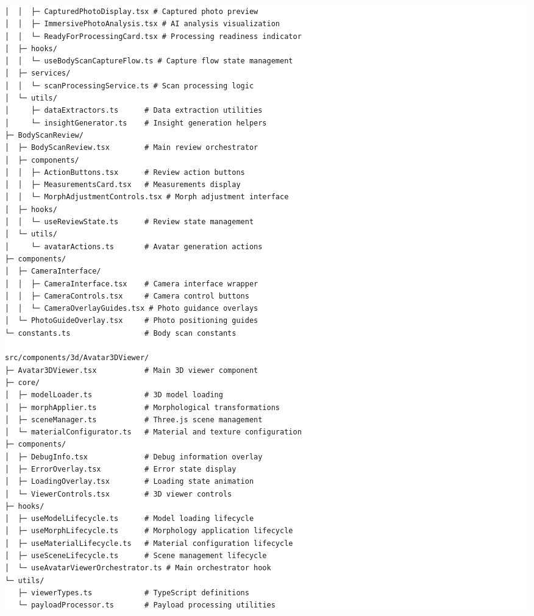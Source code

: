 ```
│  │  ├─ CapturedPhotoDisplay.tsx # Captured photo preview
│  │  ├─ ImmersivePhotoAnalysis.tsx # AI analysis visualization
│  │  └─ ReadyForProcessingCard.tsx # Processing readiness indicator
│  ├─ hooks/
│  │  └─ useBodyScanCaptureFlow.ts # Capture flow state management
│  ├─ services/
│  │  └─ scanProcessingService.ts # Scan processing logic
│  └─ utils/
│     ├─ dataExtractors.ts      # Data extraction utilities
│     └─ insightGenerator.ts    # Insight generation helpers
├─ BodyScanReview/
│  ├─ BodyScanReview.tsx        # Main review orchestrator
│  ├─ components/
│  │  ├─ ActionButtons.tsx      # Review action buttons
│  │  ├─ MeasurementsCard.tsx   # Measurements display
│  │  └─ MorphAdjustmentControls.tsx # Morph adjustment interface
│  ├─ hooks/
│  │  └─ useReviewState.ts      # Review state management
│  └─ utils/
│     └─ avatarActions.ts       # Avatar generation actions
├─ components/
│  ├─ CameraInterface/
│  │  ├─ CameraInterface.tsx    # Camera interface wrapper
│  │  ├─ CameraControls.tsx     # Camera control buttons
│  │  └─ CameraOverlayGuides.tsx # Photo guidance overlays
│  └─ PhotoGuideOverlay.tsx     # Photo positioning guides
└─ constants.ts                 # Body scan constants

src/components/3d/Avatar3DViewer/
├─ Avatar3DViewer.tsx           # Main 3D viewer component
├─ core/
│  ├─ modelLoader.ts            # 3D model loading
│  ├─ morphApplier.ts           # Morphological transformations
│  ├─ sceneManager.ts           # Three.js scene management
│  └─ materialConfigurator.ts   # Material and texture configuration
├─ components/
│  ├─ DebugInfo.tsx             # Debug information overlay
│  ├─ ErrorOverlay.tsx          # Error state display
│  ├─ LoadingOverlay.tsx        # Loading state animation
│  └─ ViewerControls.tsx        # 3D viewer controls
├─ hooks/
│  ├─ useModelLifecycle.ts      # Model loading lifecycle
│  ├─ useMorphLifecycle.ts      # Morphology application lifecycle
│  ├─ useMaterialLifecycle.ts   # Material configuration lifecycle
│  ├─ useSceneLifecycle.ts      # Scene management lifecycle
│  └─ useAvatarViewerOrchestrator.ts # Main orchestrator hook
└─ utils/
   ├─ viewerTypes.ts            # TypeScript definitions
   └─ payloadProcessor.ts       # Payload processing utilities
```
